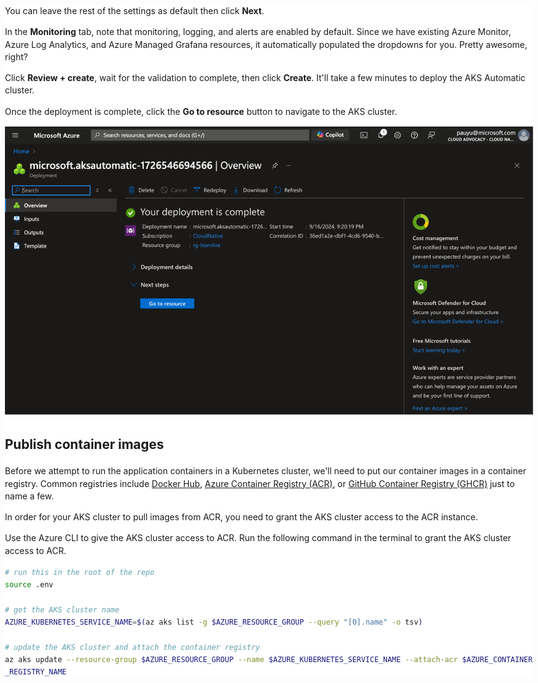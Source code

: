 You can leave the rest of the settings as default then click **Next**.

In the **Monitoring** tab, note that monitoring, logging, and alerts are enabled by default. Since we have existing Azure Monitor, Azure Log Analytics, and Azure Managed Grafana resources, it automatically populated the dropdowns for you. Pretty awesome, right? 

Click **Review + create**, wait for the validation to complete, then click **Create**. It'll take a few minutes to deploy the AKS Automatic cluster. 

Once the deployment is complete, click the **Go to resource** button to navigate to the AKS cluster.

![AKS Automatic cluster](assets/aks-automatic-created.png)

## Publish container images

Before we attempt to run the application containers in a Kubernetes cluster, we'll need to put our container images in a container registry. Common registries include [Docker Hub](https://hub.docker.com/), [Azure Container Registry (ACR)](https://learn.microsoft.com/azure/container-registry/), or [GitHub Container Registry (GHCR)](https://docs.github.com/en/packages/working-with-a-github-packages-registry/working-with-the-container-registry) just to name a few.

In order for your AKS cluster to pull images from ACR, you need to grant the AKS cluster access to the ACR instance.

Use the Azure CLI to give the AKS cluster access to ACR. Run the following command in the terminal to grant the AKS cluster access to ACR.

```bash
# run this in the root of the repo
source .env

# get the AKS cluster name
AZURE_KUBERNETES_SERVICE_NAME=$(az aks list -g $AZURE_RESOURCE_GROUP --query "[0].name" -o tsv)

# update the AKS cluster and attach the container registry
az aks update --resource-group $AZURE_RESOURCE_GROUP --name $AZURE_KUBERNETES_SERVICE_NAME --attach-acr $AZURE_CONTAINER_REGISTRY_NAME
```
